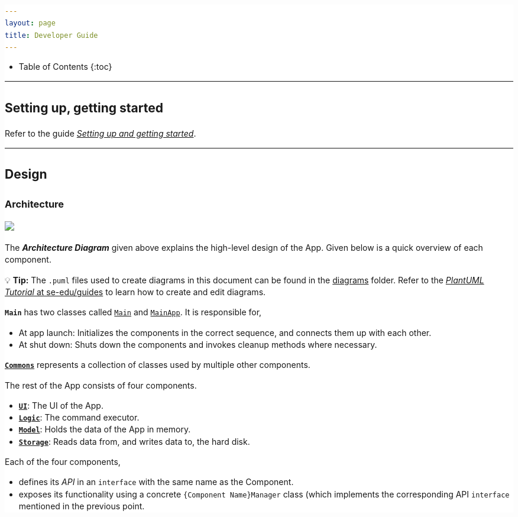 ```yaml
---
layout: page
title: Developer Guide
---
```

* Table of Contents
{:toc}

--------------------------------------------------------------------------------------------------------------------

## **Setting up, getting started**

Refer to the guide [_Setting up and getting started_](SettingUp.md).

--------------------------------------------------------------------------------------------------------------------

## **Design**

### Architecture

<img src="images/ArchitectureDiagram.png" width="450" />

The ***Architecture Diagram*** given above explains the high-level design of the App. Given below is a quick overview of each component.

<div markdown="span" class="alert alert-primary">

:bulb: **Tip:** The `.puml` files used to create diagrams in this document can be found in the [diagrams](https://github.com/se-edu/ClientBook-level3/tree/master/docs/diagrams/) folder. Refer to the [_PlantUML Tutorial_ at se-edu/guides](https://se-education.org/guides/tutorials/plantUml.html) to learn how to create and edit diagrams.

</div>

**`Main`** has two classes called [`Main`](https://github.com/se-edu/ClientBook-level3/tree/master/src/main/java/seedu/location/Main.java) and [`MainApp`](https://github.com/se-edu/ClientBook-level3/tree/master/src/main/java/seedu/location/MainApp.java). It is responsible for,
* At app launch: Initializes the components in the correct sequence, and connects them up with each other.
* At shut down: Shuts down the components and invokes cleanup methods where necessary.

[**`Commons`**](#common-classes) represents a collection of classes used by multiple other components.

The rest of the App consists of four components.

* [**`UI`**](#ui-component): The UI of the App.
* [**`Logic`**](#logic-component): The command executor.
* [**`Model`**](#model-component): Holds the data of the App in memory.
* [**`Storage`**](#storage-component): Reads data from, and writes data to, the hard disk.

Each of the four components,

* defines its *API* in an `interface` with the same name as the Component.
* exposes its functionality using a concrete `{Component Name}Manager` class (which implements the corresponding API `interface` mentioned in the previous point.
